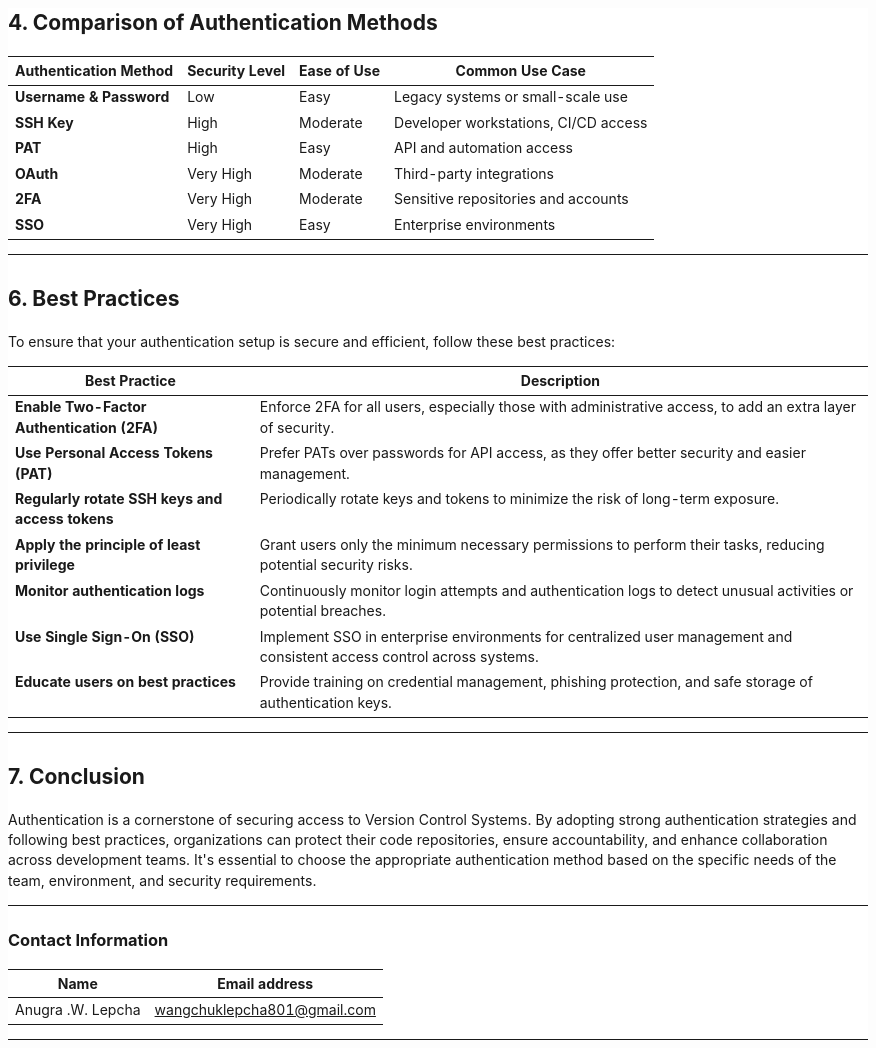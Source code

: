 
## 4. Comparison of Authentication Methods

| Authentication Method    | Security Level  | Ease of Use  | Common Use Case                       |
|--------------------------|-----------------|--------------|---------------------------------------|
| **Username & Password**   | Low             | Easy         | Legacy systems or small-scale use    |
| **SSH Key**               | High            | Moderate     | Developer workstations, CI/CD access |
| **PAT**                   | High            | Easy         | API and automation access            |
| **OAuth**                 | Very High       | Moderate     | Third-party integrations             |
| **2FA**                   | Very High       | Moderate     | Sensitive repositories and accounts  |
| **SSO**                   | Very High       | Easy         | Enterprise environments              |

---

## 6. Best Practices

To ensure that your authentication setup is secure and efficient, follow these best practices:

| Best Practice                                                | Description                                                                                  |
|--------------------------------------------------------------|----------------------------------------------------------------------------------------------|
| **Enable Two-Factor Authentication (2FA)**                   | Enforce 2FA for all users, especially those with administrative access, to add an extra layer of security. |
| **Use Personal Access Tokens (PAT)**                         | Prefer PATs over passwords for API access, as they offer better security and easier management. |
| **Regularly rotate SSH keys and access tokens**              | Periodically rotate keys and tokens to minimize the risk of long-term exposure.               |
| **Apply the principle of least privilege**                   | Grant users only the minimum necessary permissions to perform their tasks, reducing potential security risks. |
| **Monitor authentication logs**                              | Continuously monitor login attempts and authentication logs to detect unusual activities or potential breaches. |
| **Use Single Sign-On (SSO)**                                  | Implement SSO in enterprise environments for centralized user management and consistent access control across systems. |
| **Educate users on best practices**                          | Provide training on credential management, phishing protection, and safe storage of authentication keys. |

---

## 7. Conclusion

Authentication is a cornerstone of securing access to Version Control Systems. By adopting strong authentication strategies and following best practices, organizations can protect their code repositories, ensure accountability, and enhance collaboration across development teams. It's essential to choose the appropriate authentication method based on the specific needs of the team, environment, and security requirements.

---

### Contact Information

| **Name** | **Email address**            |
|----------|-------------------------------|
| Anugra .W. Lepcha    |  wangchuklepcha801@gmail.com           |

---